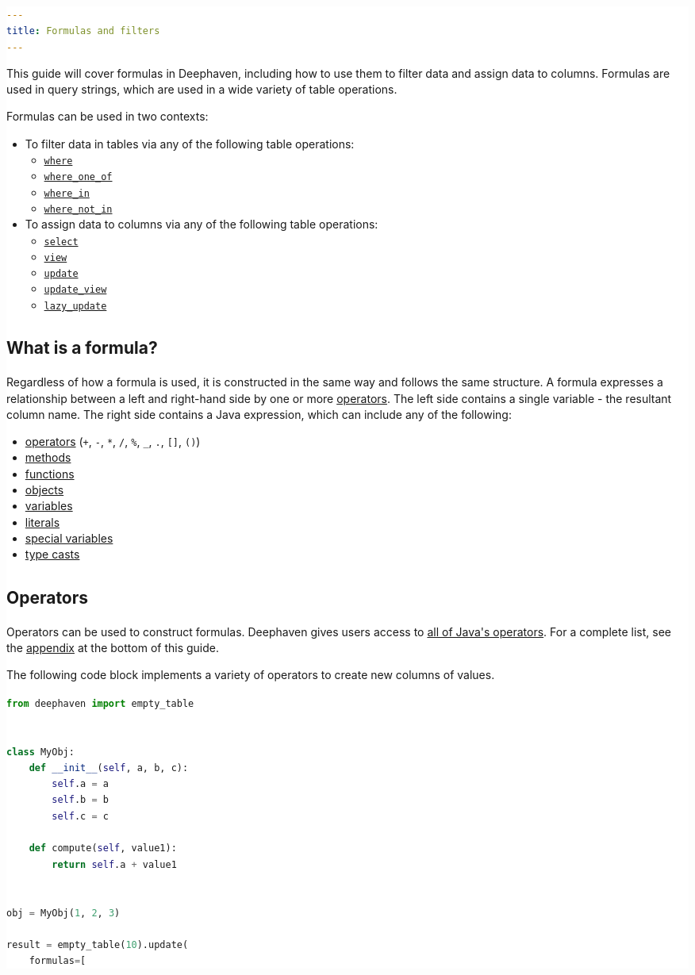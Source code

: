 ```yaml
---
title: Formulas and filters
---
```


This guide will cover formulas in Deephaven, including how to use them to filter data and assign data to columns. Formulas are used in query strings, which are used in a wide variety of table operations.

Formulas can be used in two contexts:

- To filter data in tables via any of the following table operations:
  - [`where`](../reference/table-operations/filter/where.md)
  - [`where_one_of`](../reference/table-operations/filter/where-one-of.md)
  - [`where_in`](../reference/table-operations/filter/where-in.md)
  - [`where_not_in`](../reference/table-operations/filter/where-not-in.md)
- To assign data to columns via any of the following table operations:
  - [`select`](../reference/table-operations/select/select.md)
  - [`view`](../reference/table-operations/select/view.md)
  - [`update`](../reference/table-operations/select/update.md)
  - [`update_view`](../reference/table-operations/select/update-view.md)
  - [`lazy_update`](../reference/table-operations/select/lazy-update.md)

## What is a formula?

Regardless of how a formula is used, it is constructed in the same way and follows the same structure. A formula expresses a relationship between a left and right-hand side by one or more [operators](#operators). The left side contains a single variable - the resultant column name. The right side contains a Java expression, which can include any of the following:

- [operators](#operators) (`+`, `-`, `*`, `/`, `%`, `_`, `.`, `[]`, `()`)
- [methods](../reference/query-language/query-library/auto-imported-functions.md)
- [functions](../how-to-guides/user-defined-functions.md)
- [objects](../reference/query-language/types/objects.md)
- [variables](../how-to-guides/query-scope.md)
- [literals](./work-with-strings.md#string-literals-in-query-strings)
- [special variables](../reference/query-language/variables/special-variables.md)
- [type casts](../reference/cheat-sheets/cheat-sheet.md#type-casting)

## Operators

Operators can be used to construct formulas. Deephaven gives users access to [all of Java's operators](https://docs.oracle.com/javase/tutorial/java/nutsandbolts/operators.html). For a complete list, see the [appendix](#appendix-operators) at the bottom of this guide.

The following code block implements a variety of operators to create new columns of values.

```python
from deephaven import empty_table


class MyObj:
    def __init__(self, a, b, c):
        self.a = a
        self.b = b
        self.c = c

    def compute(self, value1):
        return self.a + value1


obj = MyObj(1, 2, 3)

result = empty_table(10).update(
    formulas=[
```